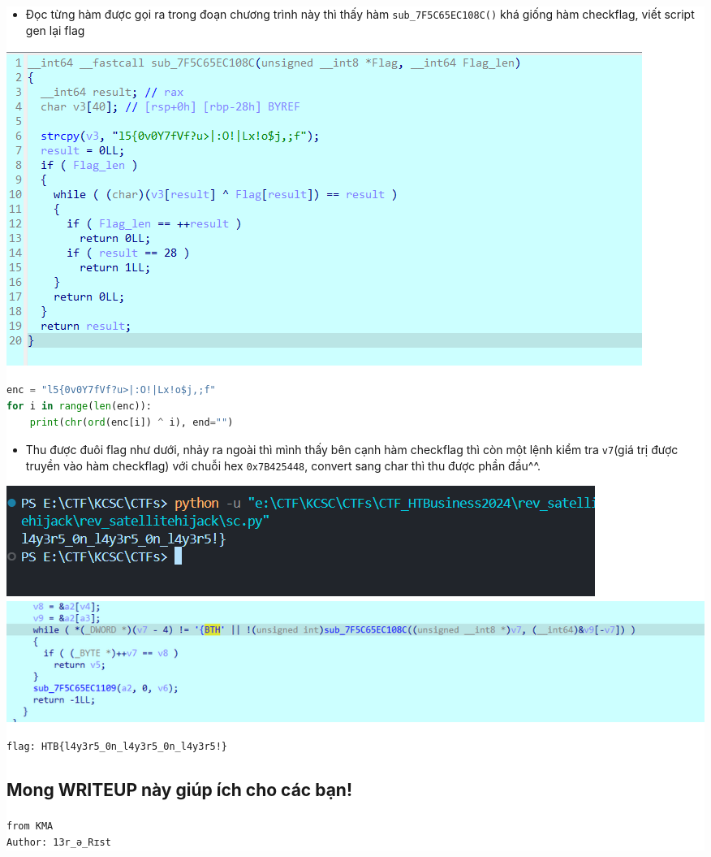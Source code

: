 - Đọc từng hàm được gọi ra trong đoạn chương trình này thì thấy hàm `sub_7F5C65EC108C()` khá giống hàm checkflag, viết script gen lại flag

![alt text](_IMG/image-20.png)

```python
enc = "l5{0v0Y7fVf?u>|:O!|Lx!o$j,;f"
for i in range(len(enc)):
    print(chr(ord(enc[i]) ^ i), end="")
```

- Thu được đuôi flag như dưới, nhảy ra ngoài thì mình thấy bên cạnh hàm checkflag thì còn một lệnh kiểm tra `v7`(giá trị được truyền vào hàm checkflag) với chuỗi hex `0x7B425448`, convert sang char thì thu được phần đầu^^.

![alt text](_IMG/image-21.png)
![alt text](_IMG/image-22.png)

```
flag: HTB{l4y3r5_0n_l4y3r5_0n_l4y3r5!}
```

## Mong WRITEUP này giúp ích cho các bạn!

```
from KMA
Author: 13r_ə_Rɪst
```
